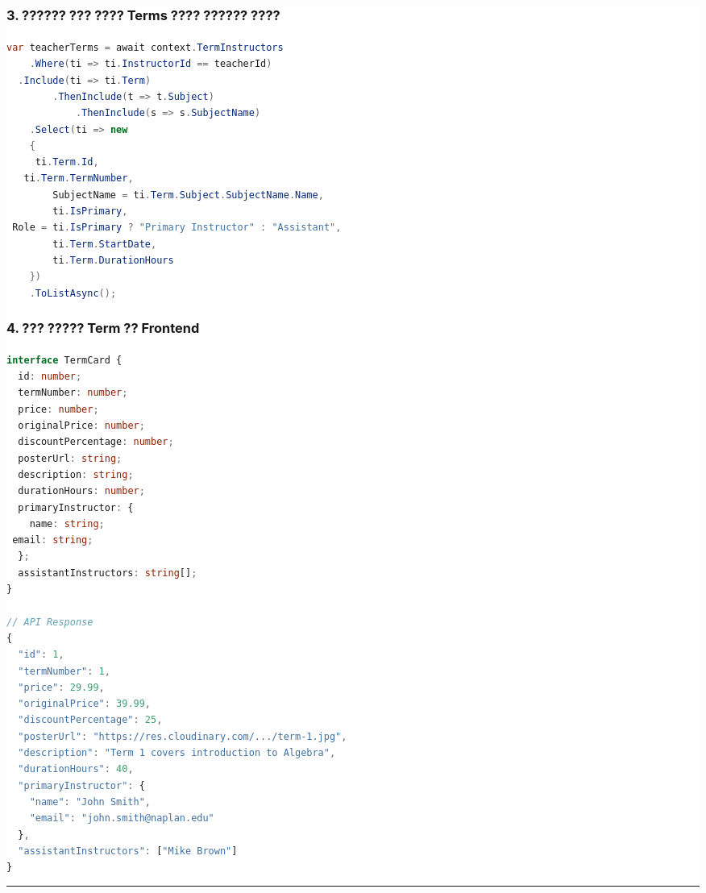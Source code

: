 ### 3. ?????? ??? ???? Terms ???? ?????? ????

```csharp
var teacherTerms = await context.TermInstructors
    .Where(ti => ti.InstructorId == teacherId)
  .Include(ti => ti.Term)
        .ThenInclude(t => t.Subject)
            .ThenInclude(s => s.SubjectName)
    .Select(ti => new
    {
     ti.Term.Id,
   ti.Term.TermNumber,
        SubjectName = ti.Term.Subject.SubjectName.Name,
        ti.IsPrimary,
 Role = ti.IsPrimary ? "Primary Instructor" : "Assistant",
        ti.Term.StartDate,
        ti.Term.DurationHours
    })
    .ToListAsync();
```

### 4. ??? ????? Term ?? Frontend

```typescript
interface TermCard {
  id: number;
  termNumber: number;
  price: number;
  originalPrice: number;
  discountPercentage: number;
  posterUrl: string;
  description: string;
  durationHours: number;
  primaryInstructor: {
    name: string;
 email: string;
  };
  assistantInstructors: string[];
}

// API Response
{
  "id": 1,
  "termNumber": 1,
  "price": 29.99,
  "originalPrice": 39.99,
  "discountPercentage": 25,
  "posterUrl": "https://res.cloudinary.com/.../term-1.jpg",
  "description": "Term 1 covers introduction to Algebra",
  "durationHours": 40,
  "primaryInstructor": {
    "name": "John Smith",
    "email": "john.smith@naplan.edu"
  },
  "assistantInstructors": ["Mike Brown"]
}
```

---